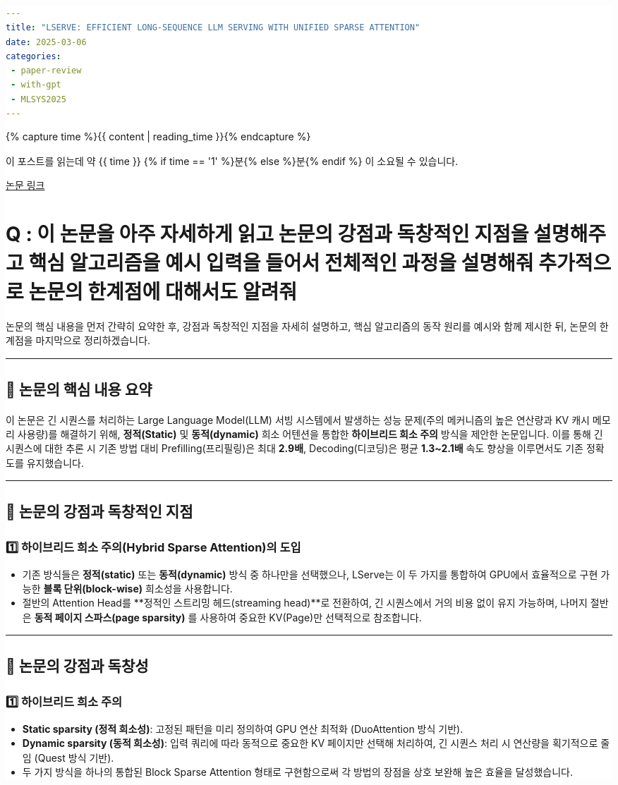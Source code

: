 ```yaml
---
title: "LSERVE: EFFICIENT LONG-SEQUENCE LLM SERVING WITH UNIFIED SPARSE ATTENTION"
date: 2025-03-06
categories:
 - paper-review
 - with-gpt
 - MLSYS2025
---
```


{% capture time %}{{ content | reading_time }}{% endcapture %}
   <p>이 포스트를 읽는데 약 {{ time }} {% if time == '1' %}분{% else %}분{% endif %} 이 소요될 수 있습니다.</p>

[논문 링크](https://arxiv.org/abs/2502.14866)

# Q : 이 논문을 아주 자세하게 읽고 논문의 강점과 독창적인 지점을 설명해주고 핵심 알고리즘을 예시 입력을 들어서 전체적인 과정을 설명해줘 추가적으로 논문의 한계점에 대해서도 알려줘



논문의 핵심 내용을 먼저 간략히 요약한 후, 강점과 독창적인 지점을 자세히 설명하고, 핵심 알고리즘의 동작 원리를 예시와 함께 제시한 뒤, 논문의 한계점을 마지막으로 정리하겠습니다.

---

## 🔑 논문의 핵심 내용 요약
이 논문은 긴 시퀀스를 처리하는 Large Language Model(LLM) 서빙 시스템에서 발생하는 성능 문제(주의 메커니즘의 높은 연산량과 KV 캐시 메모리 사용량)를 해결하기 위해, **정적(Static)** 및 **동적(dynamic)** 희소 어텐션을 통합한 **하이브리드 희소 주의** 방식을 제안한 논문입니다. 이를 통해 긴 시퀀스에 대한 추론 시 기존 방법 대비 Prefilling(프리필링)은 최대 **2.9배**, Decoding(디코딩)은 평균 **1.3~2.1배** 속도 향상을 이루면서도 기존 정확도를 유지했습니다.

---

## 📌 논문의 강점과 독창적인 지점

### 1️⃣ **하이브리드 희소 주의(Hybrid Sparse Attention)의 도입**
- 기존 방식들은 **정적(static)** 또는 **동적(dynamic)** 방식 중 하나만을 선택했으나, LServe는 이 두 가지를 통합하여 GPU에서 효율적으로 구현 가능한 **블록 단위(block-wise)** 희소성을 사용합니다.
- 절반의 Attention Head를 **정적인 스트리밍 헤드(streaming head)**로 전환하여, 긴 시퀀스에서 거의 비용 없이 유지 가능하며, 나머지 절반은 **동적 페이지 스파스(page sparsity)** 를 사용하여 중요한 KV(Page)만 선택적으로 참조합니다.

---

## 🏅 논문의 강점과 독창성
### 1️⃣ **하이브리드 희소 주의**
- **Static sparsity (정적 희소성)**: 고정된 패턴을 미리 정의하여 GPU 연산 최적화 (DuoAttention 방식 기반).
- **Dynamic sparsity (동적 희소성)**: 입력 쿼리에 따라 동적으로 중요한 KV 페이지만 선택해 처리하여, 긴 시퀀스 처리 시 연산량을 획기적으로 줄임 (Quest 방식 기반).
- 두 가지 방식을 하나의 통합된 Block Sparse Attention 형태로 구현함으로써 각 방법의 장점을 상호 보완해 높은 효율을 달성했습니다.
